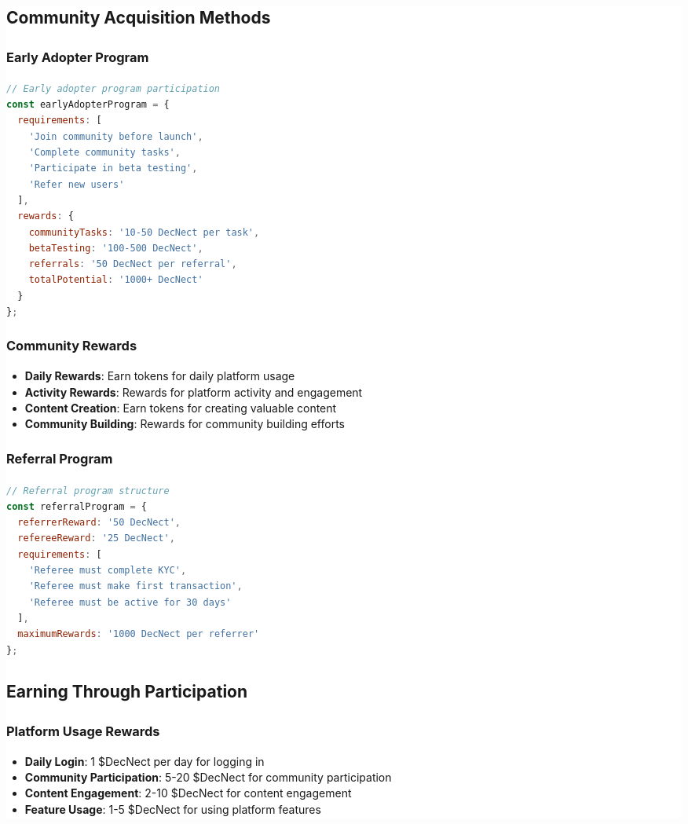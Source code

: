 ## Community Acquisition Methods

### Early Adopter Program
```javascript
// Early adopter program participation
const earlyAdopterProgram = {
  requirements: [
    'Join community before launch',
    'Complete community tasks',
    'Participate in beta testing',
    'Refer new users'
  ],
  rewards: {
    communityTasks: '10-50 DecNect per task',
    betaTesting: '100-500 DecNect',
    referrals: '50 DecNect per referral',
    totalPotential: '1000+ DecNect'
  }
};
```

### Community Rewards
- **Daily Rewards**: Earn tokens for daily platform usage
- **Activity Rewards**: Rewards for platform activity and engagement
- **Content Creation**: Earn tokens for creating valuable content
- **Community Building**: Rewards for community building efforts

### Referral Program
```javascript
// Referral program structure
const referralProgram = {
  referrerReward: '50 DecNect',
  refereeReward: '25 DecNect',
  requirements: [
    'Referee must complete KYC',
    'Referee must make first transaction',
    'Referee must be active for 30 days'
  ],
  maximumRewards: '1000 DecNect per referrer'
};
```

## Earning Through Participation

### Platform Usage Rewards
- **Daily Login**: 1 $DecNect per day for logging in
- **Community Participation**: 5-20 $DecNect for community participation
- **Content Engagement**: 2-10 $DecNect for content engagement
- **Feature Usage**: 1-5 $DecNect for using platform features
